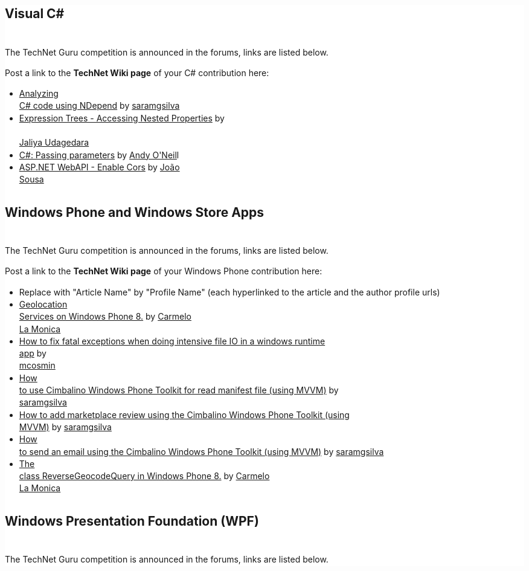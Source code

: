 
## <a name="Visual_C"></a>Visual C#
<br>The TechNet Guru competition is announced in the forums, links are listed below.<br>

Post a link to the **TechNet Wiki page** of your C# contribution here:


- [Analyzing<br> C# code using NDepend](http://social.technet.microsoft.com/wiki/contents/articles/25772.analyzing-c-code-using-ndepend.aspx) by [saramgsilva](http://social.technet.microsoft.com/wiki/284372/ProfileUrlRedirect.ashx)
- [Expression Trees - Accessing Nested Properties](http://social.technet.microsoft.com/wiki/contents/articles/26278.expression-trees-accessing-nested-properties.aspx) by<br>[<br>Jaliya Udagedara](http://social.technet.microsoft.com/profile/jaliya%20udagedara/)
- [C#: Passing parameters](http://social.technet.microsoft.com/wiki/contents/articles/26371.c-passing-parameters.aspx) by [Andy O'Neil](http://social.msdn.microsoft.com/profile/andy%20oneill/)l<br>
- [ASP.NET WebAPI - Enable Cors](http://social.technet.microsoft.com/wiki/contents/articles/26209.asp-net-webapi-enable-cors.aspx) by [João<br> Sousa](http://social.msdn.microsoft.com/profile/jo%C3%A3o%20eduardo%20sousa/)


## <a name="Windows_Phone_and_Windows_Store_Apps"></a>Windows Phone and Windows Store Apps
<br>The TechNet Guru competition is announced in the forums, links are listed below.<br>

Post a link to the **TechNet Wiki page** of your Windows Phone contribution here:


- Replace with "Article Name" by "Profile Name" (each hyperlinked to the article and the author profile urls)<br>
- [Geolocation<br> Services on Windows Phone 8.](http://social.technet.microsoft.com/wiki/contents/articles/25773.geolocation-services-on-windows-phone-8.aspx) by [Carmelo<br> La Monica](http://social.msdn.microsoft.com/profile/carmelo%20la%20monica/?ws=usercard-hover)
- [How to fix fatal exceptions when doing intensive file IO in a windows runtime<br> app](http://social.technet.microsoft.com/wiki/contents/articles/26296.how-to-fix-fatal-exceptions-when-doing-intensive-file-io-in-a-windows-runtime-app.aspx) by [<br>mcosmin](http://social.technet.microsoft.com/profile/mcosmin/)
- [How<br> to use Cimbalino Windows Phone Toolkit for read manifest file (using MVVM)](http://social.technet.microsoft.com/wiki/contents/articles/26300.how-to-use-cimbalino-windows-phone-toolkit-for-read-manifest-file-using-mvvm.aspx) by<br>[saramgsilva](http://social.technet.microsoft.com/wiki/284372/ProfileUrlRedirect.ashx)
- [How to add marketplace review using the Cimbalino Windows Phone Toolkit (using<br> MVVM)](http://social.technet.microsoft.com/wiki/contents/articles/26303.how-to-add-marketplace-review-using-the-cimbalino-windows-phone-toolkit-using-mvvm.aspx) by [saramgsilva](http://social.technet.microsoft.com/wiki/284372/ProfileUrlRedirect.ashx)
- [How<br> to send an email using the Cimbalino Windows Phone Toolkit (using MVVM)](http://social.technet.microsoft.com/wiki/contents/articles/26308.how-to-send-an-email-using-the-cimbalino-windows-phone-toolkit-using-mvvm.aspx) by [saramgsilva](http://social.technet.microsoft.com/wiki/284372/ProfileUrlRedirect.ashx)
- [The<br> class ReverseGeocodeQuery in Windows Phone 8.](http://social.technet.microsoft.com/wiki/contents/articles/26339.the-class-reversegeocodequery-in-windows-phone-8.aspx) by [Carmelo<br> La Monica](http://social.msdn.microsoft.com/profile/carmelo%20la%20monica/?ws=usercard-hover)


## <a name="Windows_Presentation_Foundation_WPF"></a>Windows Presentation Foundation (WPF)
<br>The TechNet Guru competition is announced in the forums, links are listed below.<br>
